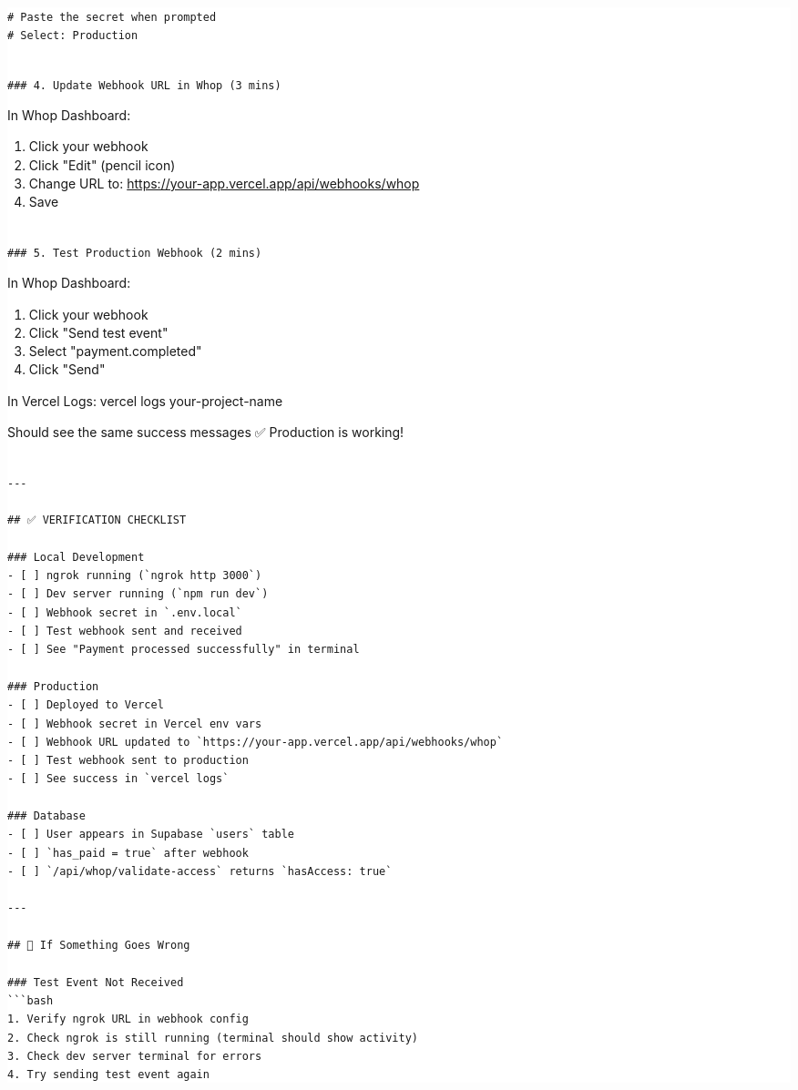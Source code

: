 ```
# Paste the secret when prompted
# Select: Production
```
```

### 4. Update Webhook URL in Whop (3 mins)

```
In Whop Dashboard:
1. Click your webhook
2. Click "Edit" (pencil icon)
3. Change URL to: https://your-app.vercel.app/api/webhooks/whop
4. Save
```

### 5. Test Production Webhook (2 mins)

```
In Whop Dashboard:
1. Click your webhook
2. Click "Send test event"
3. Select "payment.completed"
4. Click "Send"

In Vercel Logs:
vercel logs your-project-name

Should see the same success messages
✅ Production is working!
```

---

## ✅ VERIFICATION CHECKLIST

### Local Development
- [ ] ngrok running (`ngrok http 3000`)
- [ ] Dev server running (`npm run dev`)
- [ ] Webhook secret in `.env.local`
- [ ] Test webhook sent and received
- [ ] See "Payment processed successfully" in terminal

### Production
- [ ] Deployed to Vercel
- [ ] Webhook secret in Vercel env vars
- [ ] Webhook URL updated to `https://your-app.vercel.app/api/webhooks/whop`
- [ ] Test webhook sent to production
- [ ] See success in `vercel logs`

### Database
- [ ] User appears in Supabase `users` table
- [ ] `has_paid = true` after webhook
- [ ] `/api/whop/validate-access` returns `hasAccess: true`

---

## 🐛 If Something Goes Wrong

### Test Event Not Received
```bash
1. Verify ngrok URL in webhook config
2. Check ngrok is still running (terminal should show activity)
3. Check dev server terminal for errors
4. Try sending test event again
```
